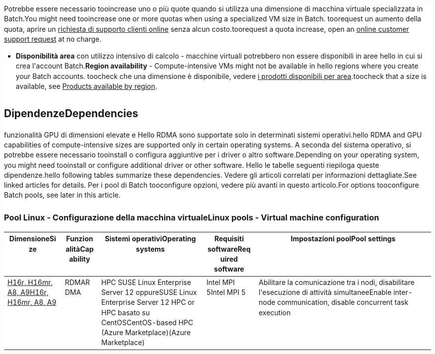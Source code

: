   <span data-ttu-id="a85dc-123">Potrebbe essere necessario tooincrease uno o più quote quando si utilizza una dimensione di macchina virtuale specializzata in Batch.</span><span class="sxs-lookup"><span data-stu-id="a85dc-123">You might need tooincrease one or more quotas when using a specialized VM size in Batch.</span></span> <span data-ttu-id="a85dc-124">toorequest un aumento della quota, aprire un [richiesta di supporto clienti online](../azure-supportability/how-to-create-azure-support-request.md) senza alcun costo.</span><span class="sxs-lookup"><span data-stu-id="a85dc-124">toorequest a quota increase, open an [online customer support request](../azure-supportability/how-to-create-azure-support-request.md) at no charge.</span></span>

* <span data-ttu-id="a85dc-125">**Disponibilità area** con utilizzo intensivo di calcolo - macchine virtuali potrebbero non essere disponibili in aree hello in cui si crea l'account Batch.</span><span class="sxs-lookup"><span data-stu-id="a85dc-125">**Region availability** - Compute-intensive VMs might not be available in hello regions where you create your Batch accounts.</span></span> <span data-ttu-id="a85dc-126">toocheck che una dimensione è disponibile, vedere [i prodotti disponibili per area](https://azure.microsoft.com/regions/services/).</span><span class="sxs-lookup"><span data-stu-id="a85dc-126">toocheck that a size is available, see [Products available by region](https://azure.microsoft.com/regions/services/).</span></span>


## <a name="dependencies"></a><span data-ttu-id="a85dc-127">Dipendenze</span><span class="sxs-lookup"><span data-stu-id="a85dc-127">Dependencies</span></span>

<span data-ttu-id="a85dc-128">funzionalità GPU di dimensioni elevate e Hello RDMA sono supportate solo in determinati sistemi operativi.</span><span class="sxs-lookup"><span data-stu-id="a85dc-128">hello RDMA and GPU capabilities of compute-intensive sizes are supported only in certain operating systems.</span></span> <span data-ttu-id="a85dc-129">A seconda del sistema operativo, si potrebbe essere necessario tooinstall o configura aggiuntive per i driver o altro software.</span><span class="sxs-lookup"><span data-stu-id="a85dc-129">Depending on your operating system, you might need tooinstall or configure additional driver or other software.</span></span> <span data-ttu-id="a85dc-130">Hello le tabelle seguenti riepiloga queste dipendenze.</span><span class="sxs-lookup"><span data-stu-id="a85dc-130">hello following tables summarize these dependencies.</span></span> <span data-ttu-id="a85dc-131">Vedere gli articoli correlati per informazioni dettagliate.</span><span class="sxs-lookup"><span data-stu-id="a85dc-131">See linked articles for details.</span></span> <span data-ttu-id="a85dc-132">Per i pool di Batch tooconfigure opzioni, vedere più avanti in questo articolo.</span><span class="sxs-lookup"><span data-stu-id="a85dc-132">For options tooconfigure Batch pools, see later in this article.</span></span>


### <a name="linux-pools---virtual-machine-configuration"></a><span data-ttu-id="a85dc-133">Pool Linux - Configurazione della macchina virtuale</span><span class="sxs-lookup"><span data-stu-id="a85dc-133">Linux pools - Virtual machine configuration</span></span>

| <span data-ttu-id="a85dc-134">Dimensione</span><span class="sxs-lookup"><span data-stu-id="a85dc-134">Size</span></span> | <span data-ttu-id="a85dc-135">Funzionalità</span><span class="sxs-lookup"><span data-stu-id="a85dc-135">Capability</span></span> | <span data-ttu-id="a85dc-136">Sistemi operativi</span><span class="sxs-lookup"><span data-stu-id="a85dc-136">Operating systems</span></span> | <span data-ttu-id="a85dc-137">Requisiti software</span><span class="sxs-lookup"><span data-stu-id="a85dc-137">Required software</span></span> | <span data-ttu-id="a85dc-138">Impostazioni pool</span><span class="sxs-lookup"><span data-stu-id="a85dc-138">Pool settings</span></span> |
| -------- | -------- | ----- |  -------- | ----- |
| [<span data-ttu-id="a85dc-139">H16r, H16mr, A8, A9</span><span class="sxs-lookup"><span data-stu-id="a85dc-139">H16r, H16mr, A8, A9</span></span>](../virtual-machines/linux/sizes-hpc.md#rdma-capable-instances) | <span data-ttu-id="a85dc-140">RDMA</span><span class="sxs-lookup"><span data-stu-id="a85dc-140">RDMA</span></span> | <span data-ttu-id="a85dc-141">HPC SUSE Linux Enterprise Server 12 oppure</span><span class="sxs-lookup"><span data-stu-id="a85dc-141">SUSE Linux Enterprise Server 12 HPC or</span></span><br/><span data-ttu-id="a85dc-142">HPC basato su CentOS</span><span class="sxs-lookup"><span data-stu-id="a85dc-142">CentOS-based HPC</span></span><br/><span data-ttu-id="a85dc-143">(Azure Marketplace)</span><span class="sxs-lookup"><span data-stu-id="a85dc-143">(Azure Marketplace)</span></span> | <span data-ttu-id="a85dc-144">Intel MPI 5</span><span class="sxs-lookup"><span data-stu-id="a85dc-144">Intel MPI 5</span></span> | <span data-ttu-id="a85dc-145">Abilitare la comunicazione tra i nodi, disabilitare l'esecuzione di attività simultanee</span><span class="sxs-lookup"><span data-stu-id="a85dc-145">Enable inter-node communication, disable concurrent task execution</span></span> |